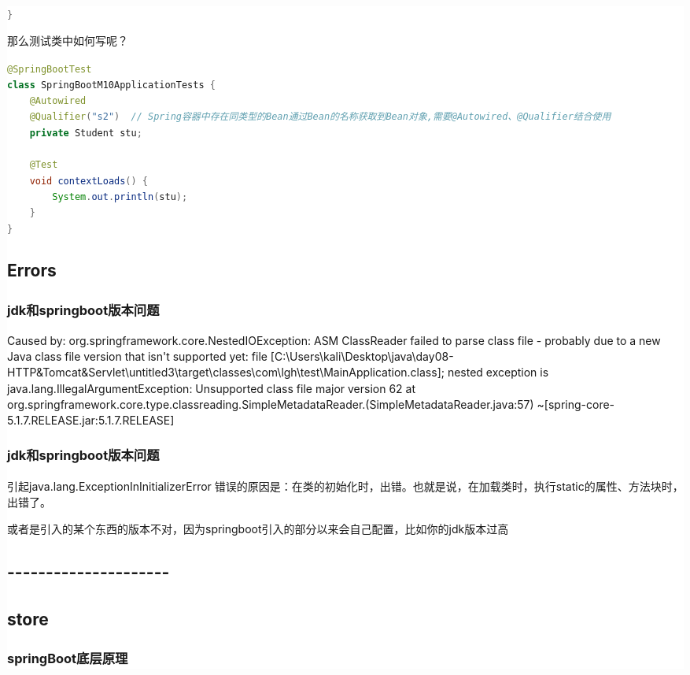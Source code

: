 ```java
}

```

那么测试类中如何写呢？

```java
@SpringBootTest
class SpringBootM10ApplicationTests {
    @Autowired
    @Qualifier("s2")  // Spring容器中存在同类型的Bean通过Bean的名称获取到Bean对象,需要@Autowired、@Qualifier结合使用
    private Student stu;

    @Test
    void contextLoads() {
        System.out.println(stu);
    }
}

```

## Errors






### jdk和springboot版本问题

Caused by: org.springframework.core.NestedIOException: ASM ClassReader failed to parse class file - probably due to a new Java class file version that isn't supported yet: file [C:\Users\kali\Desktop\java\day08-HTTP&Tomcat&Servlet\untitled3\target\classes\com\lgh\test\MainApplication.class]; nested exception is java.lang.IllegalArgumentException: Unsupported class file major version 62
	at org.springframework.core.type.classreading.SimpleMetadataReader.<init>(SimpleMetadataReader.java:57) ~[spring-core-5.1.7.RELEASE.jar:5.1.7.RELEASE]



### jdk和springboot版本问题

引起java.lang.ExceptionInInitializerError 错误的原因是：在类的初始化时，出错。也就是说，在加载类时，执行static的属性、方法块时，出错了。

或者是引入的某个东西的版本不对，因为springboot引入的部分以来会自己配置，比如你的jdk版本过高








## ---------------------

## store


### springBoot底层原理
